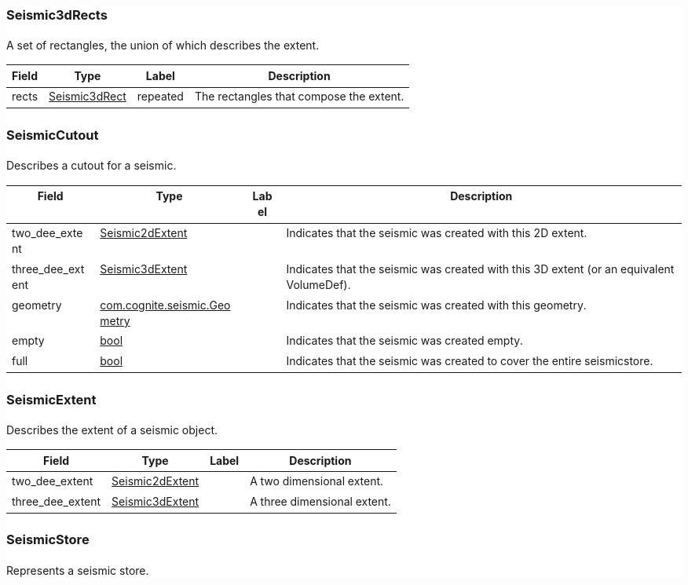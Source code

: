


<a name="com-cognite-seismic-v1-Seismic3dRects"></a>

### Seismic3dRects
A set of rectangles, the union of which describes the extent.


| Field | Type | Label | Description |
| ----- | ---- | ----- | ----------- |
| rects | [Seismic3dRect](#com-cognite-seismic-v1-Seismic3dRect) | repeated | The rectangles that compose the extent. |






<a name="com-cognite-seismic-v1-SeismicCutout"></a>

### SeismicCutout
Describes a cutout for a seismic.


| Field | Type | Label | Description |
| ----- | ---- | ----- | ----------- |
| two_dee_extent | [Seismic2dExtent](#com-cognite-seismic-v1-Seismic2dExtent) |  | Indicates that the seismic was created with this 2D extent. |
| three_dee_extent | [Seismic3dExtent](#com-cognite-seismic-v1-Seismic3dExtent) |  | Indicates that the seismic was created with this 3D extent (or an equivalent VolumeDef). |
| geometry | [com.cognite.seismic.Geometry](#com-cognite-seismic-Geometry) |  | Indicates that the seismic was created with this geometry. |
| empty | [bool](#bool) |  | Indicates that the seismic was created empty. |
| full | [bool](#bool) |  | Indicates that the seismic was created to cover the entire seismicstore. |






<a name="com-cognite-seismic-v1-SeismicExtent"></a>

### SeismicExtent
Describes the extent of a seismic object.


| Field | Type | Label | Description |
| ----- | ---- | ----- | ----------- |
| two_dee_extent | [Seismic2dExtent](#com-cognite-seismic-v1-Seismic2dExtent) |  | A two dimensional extent. |
| three_dee_extent | [Seismic3dExtent](#com-cognite-seismic-v1-Seismic3dExtent) |  | A three dimensional extent. |






<a name="com-cognite-seismic-v1-SeismicStore"></a>

### SeismicStore
Represents a seismic store.
